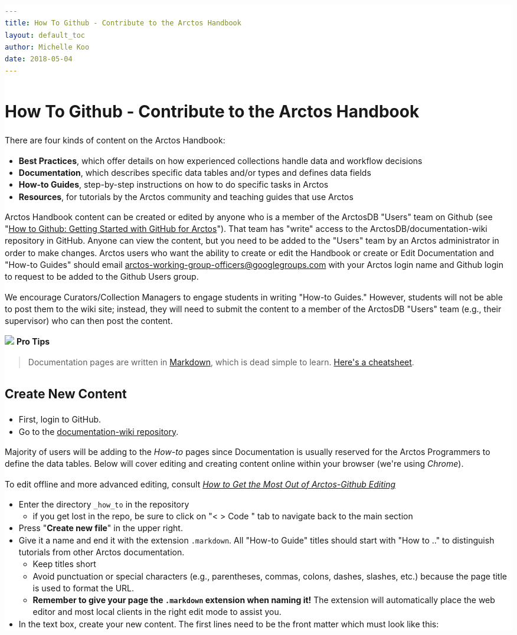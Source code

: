 ```yaml
---
title: How To Github - Contribute to the Arctos Handbook
layout: default_toc
author: Michelle Koo
date: 2018-05-04
---
```

# How To Github - Contribute to the Arctos Handbook

There are four kinds of content on the Arctos Handbook:

* **Best Practices**, which offer details on how experienced collections handle data and workflow decisions
* **Documentation**, which describes specific data tables and/or types and defines data fields
* **How-to Guides**, step-by-step instructions on how to do specific tasks in Arctos
* **Resources**, for tutorials by the Arctos community and teaching guides that use Arctos

Arctos Handbook content can be created or edited by anyone who is a member of the ArctosDB "Users" team on Github (see "[How to Github: Getting Started with GitHub for Arctos](https://handbook.arctosdb.org/how_to/How-to-Use-Github-for-Arctos.html)"). That team has "write" access to the ArctosDB/documentation-wiki repository in GitHub. Anyone can view the content, but you need to be added to the "Users" team by an Arctos administrator in order to make changes. Arctos users who want the ability to create or edit the Handbook or create or Edit Documentation and "How-to Guides" should email arctos-working-group-officers@googlegroups.com with your Arctos login name and Github login to request to be added to the Github Users group.

We encourage Curators/Collection Managers to engage students in writing "How-to Guides." However, students will not be able to post them to the wiki site; instead, they will need to submit the content to a member of the ArctosDB "Users" team (e.g., their supervisor) who can then post the content.

![](https://raw.githubusercontent.com/ArctosDB/documentation-wiki/gh-pages/tutorial_images/Bear%20Pro.jpg) **Pro Tips**

>Documentation pages are written in [Markdown](https://guides.github.com/features/mastering-markdown/), which is dead simple 
to learn. [Here's a cheatsheet](https://github.com/adam-p/markdown-here/wiki/Markdown-Cheatsheet).

## Create New Content

* First, login to GitHub.
* Go to the [documentation-wiki repository](https://github.com/ArctosDB/documentation-wiki/).

Majority of users will be adding to the _How-to_ pages since Documentation is usually reserved for the Arctos Programmers to define the data tables. Below will cover editing and creating content online within your browser (we're using _Chrome_).

To edit offline and more advanced editing, consult [_How to Get the Most Out of Arctos-Github Editing_](https://handbook.arctosdb.org/how_to/How-to-Get-the-Most-from-Arctos-Github-Editing.html#how-to-get-the-most-out-of-arctos-github)

* Enter the directory `_how_to` in the repository
  * if you get lost in the repo, be sure to click on "< > Code " tab to navigate back to the main section
* Press "**Create new file**" in the upper right.
* Give it a name and end it with the extension `.markdown`.  All "How-to Guide" titles should start with "How to .." to distinguish tutorials from other Arctos documentation. 
  - Keep titles short 
  - Avoid punctuation or special characters (e.g., parentheses, commas, colons, dashes, slashes, etc.) because the page title is used to format the URL.
  - **Remember to give your page the `.markdown` extension when naming it!** The extension will automatically place the web editor and most local clients in the right edit mode to assist you.
* In the text box, create your new content. The first lines need to be the front matter which must look like this:
